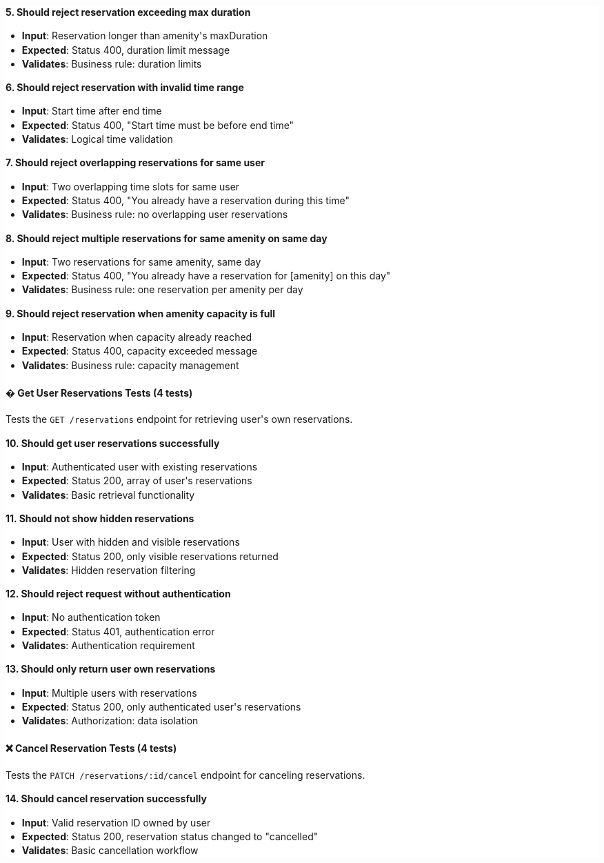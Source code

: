 **5. Should reject reservation exceeding max duration**
- **Input**: Reservation longer than amenity's maxDuration
- **Expected**: Status 400, duration limit message
- **Validates**: Business rule: duration limits

**6. Should reject reservation with invalid time range**
- **Input**: Start time after end time
- **Expected**: Status 400, "Start time must be before end time"
- **Validates**: Logical time validation

**7. Should reject overlapping reservations for same user**
- **Input**: Two overlapping time slots for same user
- **Expected**: Status 400, "You already have a reservation during this time"
- **Validates**: Business rule: no overlapping user reservations

**8. Should reject multiple reservations for same amenity on same day**
- **Input**: Two reservations for same amenity, same day
- **Expected**: Status 400, "You already have a reservation for [amenity] on this day"
- **Validates**: Business rule: one reservation per amenity per day

**9. Should reject reservation when amenity capacity is full**
- **Input**: Reservation when capacity already reached
- **Expected**: Status 400, capacity exceeded message
- **Validates**: Business rule: capacity management

#### � Get User Reservations Tests (4 tests)
Tests the `GET /reservations` endpoint for retrieving user's own reservations.

**10. Should get user reservations successfully**
- **Input**: Authenticated user with existing reservations
- **Expected**: Status 200, array of user's reservations
- **Validates**: Basic retrieval functionality

**11. Should not show hidden reservations**
- **Input**: User with hidden and visible reservations
- **Expected**: Status 200, only visible reservations returned
- **Validates**: Hidden reservation filtering

**12. Should reject request without authentication**
- **Input**: No authentication token
- **Expected**: Status 401, authentication error
- **Validates**: Authentication requirement

**13. Should only return user own reservations**
- **Input**: Multiple users with reservations
- **Expected**: Status 200, only authenticated user's reservations
- **Validates**: Authorization: data isolation

#### ❌ Cancel Reservation Tests (4 tests)
Tests the `PATCH /reservations/:id/cancel` endpoint for canceling reservations.

**14. Should cancel reservation successfully**
- **Input**: Valid reservation ID owned by user
- **Expected**: Status 200, reservation status changed to "cancelled"
- **Validates**: Basic cancellation workflow

